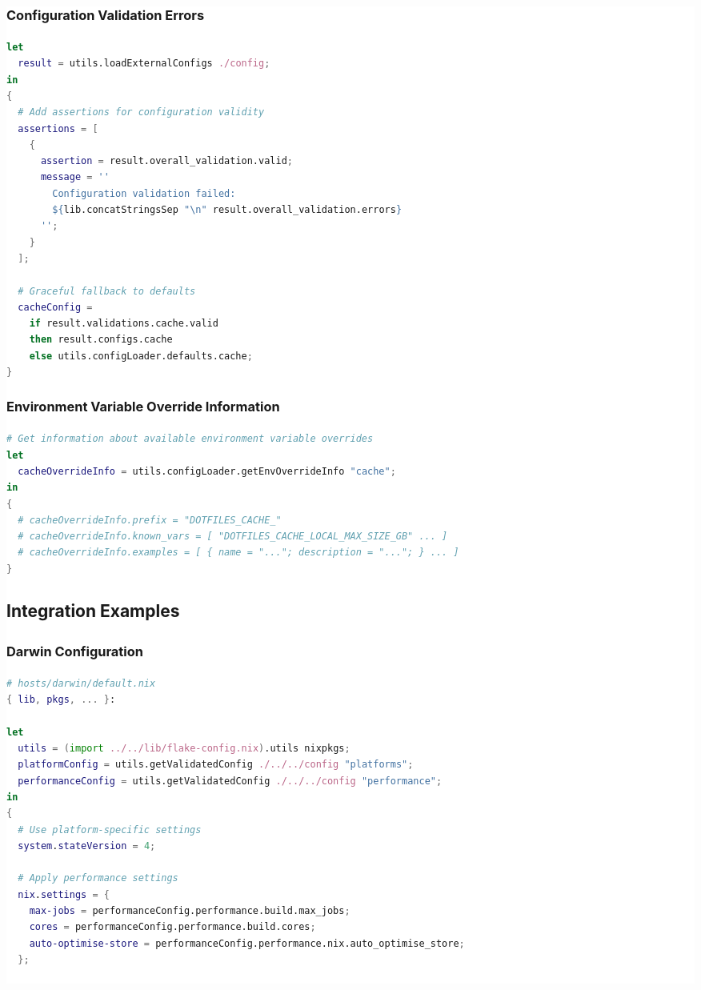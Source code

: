 ### Configuration Validation Errors

```nix
let
  result = utils.loadExternalConfigs ./config;
in
{
  # Add assertions for configuration validity
  assertions = [
    {
      assertion = result.overall_validation.valid;
      message = ''
        Configuration validation failed:
        ${lib.concatStringsSep "\n" result.overall_validation.errors}
      '';
    }
  ];
  
  # Graceful fallback to defaults
  cacheConfig = 
    if result.validations.cache.valid
    then result.configs.cache
    else utils.configLoader.defaults.cache;
}
```

### Environment Variable Override Information

```nix
# Get information about available environment variable overrides
let
  cacheOverrideInfo = utils.configLoader.getEnvOverrideInfo "cache";
in
{
  # cacheOverrideInfo.prefix = "DOTFILES_CACHE_"
  # cacheOverrideInfo.known_vars = [ "DOTFILES_CACHE_LOCAL_MAX_SIZE_GB" ... ]
  # cacheOverrideInfo.examples = [ { name = "..."; description = "..."; } ... ]
}
```

## Integration Examples

### Darwin Configuration

```nix
# hosts/darwin/default.nix
{ lib, pkgs, ... }:

let
  utils = (import ../../lib/flake-config.nix).utils nixpkgs;
  platformConfig = utils.getValidatedConfig ./../../config "platforms";
  performanceConfig = utils.getValidatedConfig ./../../config "performance";
in
{
  # Use platform-specific settings
  system.stateVersion = 4;
  
  # Apply performance settings
  nix.settings = {
    max-jobs = performanceConfig.performance.build.max_jobs;
    cores = performanceConfig.performance.build.cores;
    auto-optimise-store = performanceConfig.performance.nix.auto_optimise_store;
  };
  
```